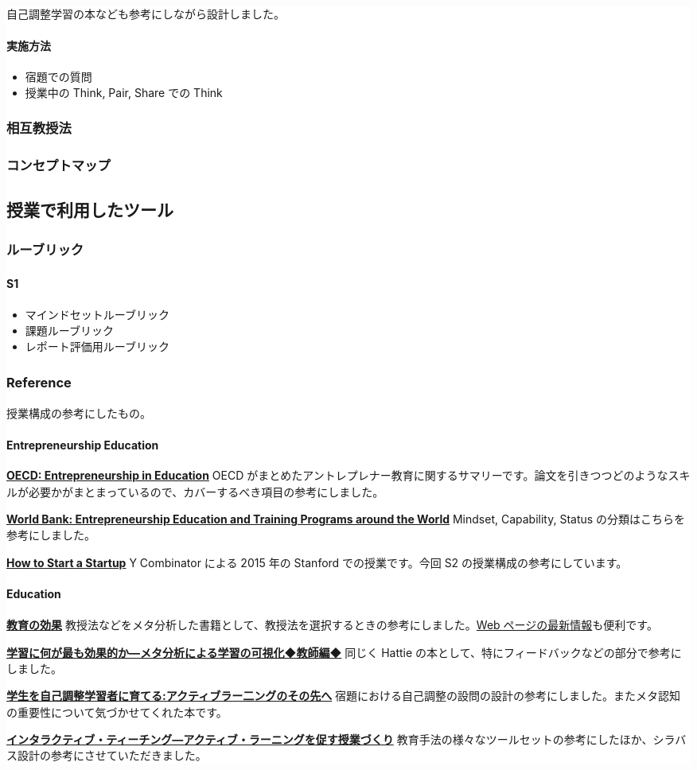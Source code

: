 自己調整学習の本なども参考にしながら設計しました。

#### 実施方法

- 宿題での質問
- 授業中の Think, Pair, Share での Think

### 相互教授法


### コンセプトマップ


## 授業で利用したツール

### ルーブリック

#### S1 

- マインドセットルーブリック
- 課題ルーブリック
- レポート評価用ルーブリック

### Reference

授業構成の参考にしたもの。

#### Entrepreneurship Education

**[OECD: Entrepreneurship in Education](https://www.oecd.org/cfe/leed/BGP_Entrepreneurship-in-Education.pdf)**
OECD がまとめたアントレプレナー教育に関するサマリーです。論文を引きつつどのようなスキルが必要かがまとまっているので、カバーするべき項目の参考にしました。

**[World Bank: Entrepreneurship Education and Training Programs around the World](https://openknowledge.worldbank.org/bitstream/handle/10986/18031/9781464802027.pdf?sequence=1)**
Mindset, Capability, Status の分類はこちらを参考にしました。

**[How to Start a Startup]()**
Y Combinator による 2015 年の Stanford での授業です。今回 S2 の授業構成の参考にしています。


#### Education

**[教育の効果](http://amzn.asia/5RnViNi)**
教授法などをメタ分析した書籍として、教授法を選択するときの参考にしました。[Web ページの最新情報](https://visible-learning.org/nvd3/visualize/hattie-ranking-interactive-2009-2011-2015.html)も便利です。

**[学習に何が最も効果的か―メタ分析による学習の可視化◆教師編◆](http://amzn.asia/9y2Mxdv)**
同じく Hattie の本として、特にフィードバックなどの部分で参考にしました。

**[学生を自己調整学習者に育てる:アクティブラー二ングのその先へ](http://amzn.asia/fh5SIyt)**
宿題における自己調整の設問の設計の参考にしました。またメタ認知の重要性について気づかせてくれた本です。

**[インタラクティブ・ティーチング―アクティブ・ラーニングを促す授業づくり](http://amzn.asia/9C2RlDQ)**
教育手法の様々なツールセットの参考にしたほか、シラバス設計の参考にさせていただきました。
